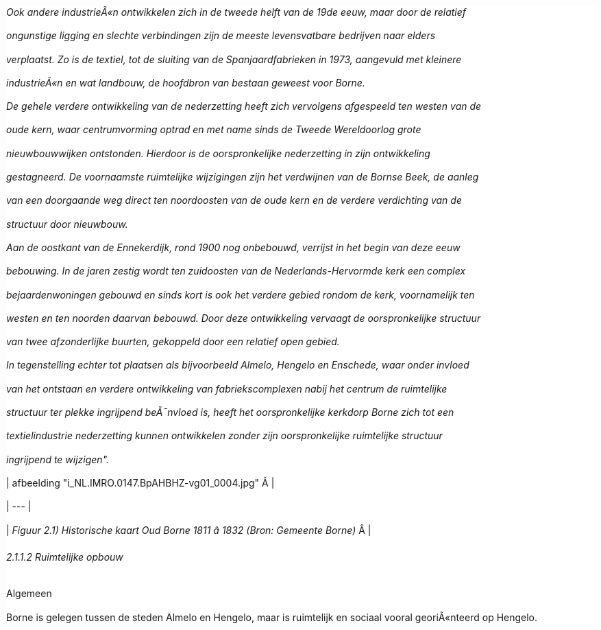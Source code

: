 *Ook andere industrieÃ«n ontwikkelen zich in de tweede helft van de 19de eeuw, maar door de relatief*

*ongunstige ligging en slechte verbindingen zijn de meeste levensvatbare bedrijven naar elders*

*verplaatst. Zo is de textiel, tot de sluiting van de Spanjaardfabrieken in 1973, aangevuld met kleinere*

*industrieÃ«n en wat landbouw, de hoofdbron van bestaan geweest voor Borne.*

*De gehele verdere ontwikkeling van de nederzetting heeft zich vervolgens afgespeeld ten westen van de*

*oude kern, waar centrumvorming optrad en met name sinds de Tweede Wereldoorlog grote*

*nieuwbouwwijken ontstonden. Hierdoor is de oorspronkelijke nederzetting in zijn ontwikkeling*

*gestagneerd. De voornaamste ruimtelijke wijzigingen zijn het verdwijnen van de Bornse Beek, de aanleg*

*van een doorgaande weg direct ten noordoosten van de oude kern en de verdere verdichting van de*

*structuur door nieuwbouw.*

*Aan de oostkant van de Ennekerdijk, rond 1900 nog onbebouwd, verrijst in het begin van deze eeuw*

*bebouwing. In de jaren zestig wordt ten zuidoosten van de Nederlands\-Hervormde kerk een complex*

*bejaardenwoningen gebouwd en sinds kort is ook het verdere gebied rondom de kerk, voornamelijk ten*

*westen en ten noorden daarvan bebouwd. Door deze ontwikkeling vervaagt de oorspronkelijke structuur*

*van twee afzonderlijke buurten, gekoppeld door een relatief open gebied.*

*In tegenstelling echter tot plaatsen als bijvoorbeeld Almelo, Hengelo en Enschede, waar onder invloed*

*van het ontstaan en verdere ontwikkeling van fabriekscomplexen nabij het centrum de ruimtelijke*

*structuur ter plekke ingrijpend beÃ¯nvloed is, heeft het oorspronkelijke kerkdorp Borne zich tot een*

*textielindustrie nederzetting kunnen ontwikkelen zonder zijn oorspronkelijke ruimtelijke structuur*

*ingrijpend te wijzigen".*

| afbeelding "i_NL.IMRO.0147.BpAHBHZ-vg01_0004.jpg"      Â |

| --- |

| *Figuur 2\.1\) Historische kaart Oud Borne 1811 â 1832 (Bron: Gemeente Borne)*   Â |

###### 2\.1\.1\.2 Ruimtelijke opbouw

Algemeen

Borne is gelegen tussen de steden Almelo en Hengelo, maar is ruimtelijk en sociaal vooral georiÃ«nteerd op Hengelo.
